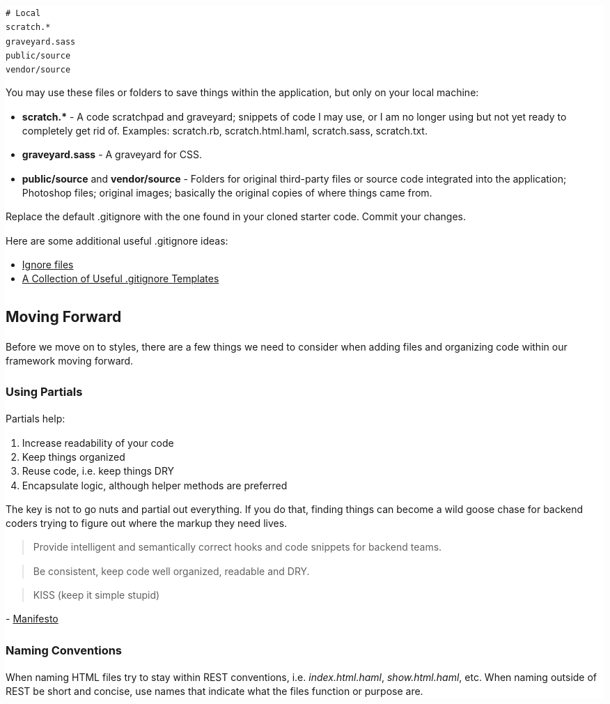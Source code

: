     # Local
    scratch.*
    graveyard.sass
    public/source
    vendor/source

You may use these files or folders to save things within the application, but only on your local machine:

- __scratch.*__ - A code scratchpad and graveyard; snippets of code I may use, or I am no longer using but not yet ready to completely get rid of. Examples: scratch.rb, scratch.html.haml, scratch.sass, scratch.txt.

- __graveyard.sass__ - A graveyard for CSS.

- __public/source__ and __vendor/source__ - Folders for original third-party files or source code integrated into the application; Photoshop files; original images; basically the original copies of where things came from.

Replace the default .gitignore with the one found in your cloned starter code. Commit your changes.

Here are some additional useful .gitignore ideas:

- [Ignore files][]
- [A Collection of Useful .gitignore Templates][Templates]


Moving Forward
--------------

Before we move on to styles, there are a few things we need to consider when adding files and organizing code within our framework moving forward.

### Using Partials

Partials help:

1.  Increase readability of your code
2.  Keep things organized
3.  Reuse code, i.e. keep things DRY
4.  Encapsulate logic, although helper methods are preferred

The key is not to go nuts and partial out everything. If you do that, finding things can become a wild goose chase for backend coders trying to figure out where the markup they need lives.

> Provide intelligent and semantically correct hooks and code snippets for backend teams.

> Be consistent, keep code well organized, readable and DRY.

> KISS (keep it simple stupid)

\- [Manifesto][]

### Naming Conventions

When naming HTML files try to stay within REST conventions, i.e. *index.html.haml*, *show.html.haml*, etc. When naming outside of REST be short and concise, use names that indicate what the files function or purpose are.


[Manifesto]:            https://github.com/maxxiimo/the-front-end-manifesto/blob/master/MANIFESTO.md
[Chapter 1]:            https://github.com/maxxiimo/the-front-end-manifesto/blob/master/chp1-foundation-markup.md
[Chapter 2]:            https://github.com/maxxiimo/the-front-end-manifesto/blob/master/chp2-markup-review.md
[Chapter 3]:            https://github.com/maxxiimo/the-front-end-manifesto/blob/master/chp3-foundation-styles.md
[starter code]:         https://github.com/maxxiimo/base-haml
[_head]:                https://github.com/maxxiimo/base-haml/blob/master/views/layouts/_head.html.haml
[_scripts]:             https://github.com/maxxiimo/base-haml/blob/master/views/layouts/_scripts.html.haml
[_logo]:                https://github.com/maxxiimo/base-haml/blob/master/views/shared/_logo.html.haml
[_navigation]:          https://github.com/maxxiimo/base-haml/blob/master/views/shared/_navigation.html.haml
[_footer]:              https://github.com/maxxiimo/base-haml/blob/master/views/shared/_footer.html.haml
[ARIA roles]:           http://www.w3.org/TR/wai-aria/roles#landmark_roles
[Unholy Rails]:         http://railsapps.github.com/rails-javascript-include-external.html
[application.js]:       https://github.com/maxxiimo/base-haml/blob/master/assets/javascripts/application.js
[Manifest Files]:       http://guides.rubyonrails.org/asset_pipeline.html#manifest-files-and-directives
[Helpful Things]:       https://gist.github.com/1981339
[.gitignore]:           https://github.com/maxxiimo/base-haml/blob/master/.gitignore
[H5BP .gitignore]:      https://github.com/h5bp/html5-boilerplate/blob/master/.gitignore
[Tutorial .gitignore]:  http://ruby.railstutorial.org/chapters/beginning?version=3.2#code:gitignore]
[Ignore files]:         http://help.github.com/ignore-files/
[Templates]:            https://github.com/github/gitignore
[Chrome Frame]:         https://developers.google.com/chrome/chrome-frame/
[_chromeframe]:         https://github.com/maxxiimo/base-haml/blob/master/views/layouts/_chromeframe.html.haml
[Waste of Time]:        http://www.sitepoint.com/is-internet-explorer-development-really-a-waste-of-time/
[RWD for IE]:           http://www.sitepoint.com/support-old-browsers-responsive-web-design/